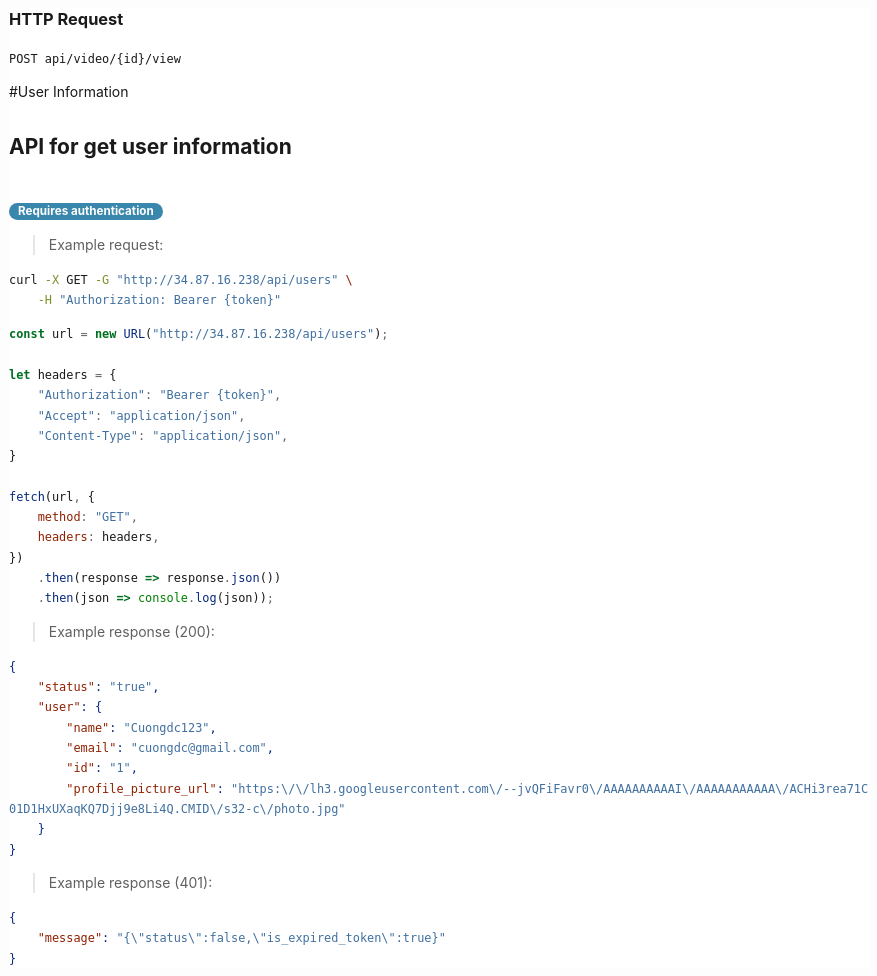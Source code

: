 ### HTTP Request
`POST api/video/{id}/view`




#User Information



## API for get user information

<br><small style="padding: 1px 9px 2px;font-weight: bold;white-space: nowrap;color: #ffffff;-webkit-border-radius: 9px;-moz-border-radius: 9px;border-radius: 9px;background-color: #3a87ad;">Requires authentication</small>
> Example request:

```bash
curl -X GET -G "http://34.87.16.238/api/users" \
    -H "Authorization: Bearer {token}"
```

```javascript
const url = new URL("http://34.87.16.238/api/users");

let headers = {
    "Authorization": "Bearer {token}",
    "Accept": "application/json",
    "Content-Type": "application/json",
}

fetch(url, {
    method: "GET",
    headers: headers,
})
    .then(response => response.json())
    .then(json => console.log(json));
```


> Example response (200):

```json
{
    "status": "true",
    "user": {
        "name": "Cuongdc123",
        "email": "cuongdc@gmail.com",
        "id": "1",
        "profile_picture_url": "https:\/\/lh3.googleusercontent.com\/--jvQFiFavr0\/AAAAAAAAAAI\/AAAAAAAAAAA\/ACHi3rea71C01D1HxUXaqKQ7Djj9e8Li4Q.CMID\/s32-c\/photo.jpg"
    }
}
```
> Example response (401):

```json
{
    "message": "{\"status\":false,\"is_expired_token\":true}"
}
```
